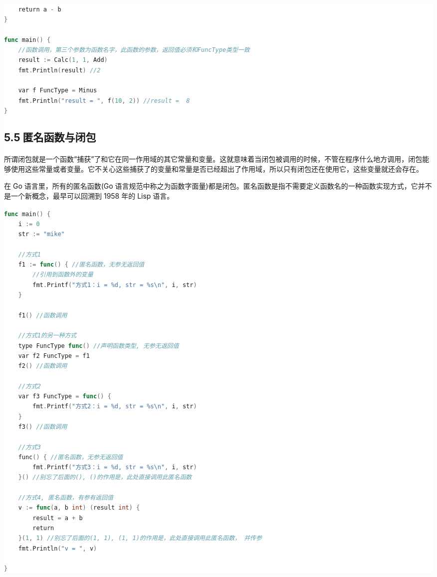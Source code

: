 ```Go
    return a - b
}

func main() {
    //函数调用，第三个参数为函数名字，此函数的参数，返回值必须和FuncType类型一致
    result := Calc(1, 1, Add)
    fmt.Println(result) //2

    var f FuncType = Minus
    fmt.Println("result = ", f(10, 2)) //result =  8
}
```

## 5.5 匿名函数与闭包

所谓闭包就是一个函数“捕获”了和它在同一作用域的其它常量和变量。这就意味着当闭包被调用的时候，不管在程序什么地方调用，闭包能够使用这些常量或者变量。它不关心这些捕获了的变量和常量是否已经超出了作用域，所以只有闭包还在使用它，这些变量就还会存在。

在 Go 语言里，所有的匿名函数(Go 语言规范中称之为函数字面量)都是闭包。匿名函数是指不需要定义函数名的一种函数实现方式，它并不是一个新概念，最早可以回溯到 1958 年的 Lisp 语言。

```Go
func main() {
    i := 0
    str := "mike"

    //方式1
    f1 := func() { //匿名函数，无参无返回值
        //引用到函数外的变量
        fmt.Printf("方式1：i = %d, str = %s\n", i, str)
    }

    f1() //函数调用

    //方式1的另一种方式
    type FuncType func() //声明函数类型, 无参无返回值
    var f2 FuncType = f1
    f2() //函数调用

    //方式2
    var f3 FuncType = func() {
        fmt.Printf("方式2：i = %d, str = %s\n", i, str)
    }
    f3() //函数调用

    //方式3
    func() { //匿名函数，无参无返回值
        fmt.Printf("方式3：i = %d, str = %s\n", i, str)
    }() //别忘了后面的(), ()的作用是，此处直接调用此匿名函数

    //方式4, 匿名函数，有参有返回值
    v := func(a, b int) (result int) {
        result = a + b
        return
    }(1, 1) //别忘了后面的(1, 1), (1, 1)的作用是，此处直接调用此匿名函数， 并传参
    fmt.Println("v = ", v)

}
```
